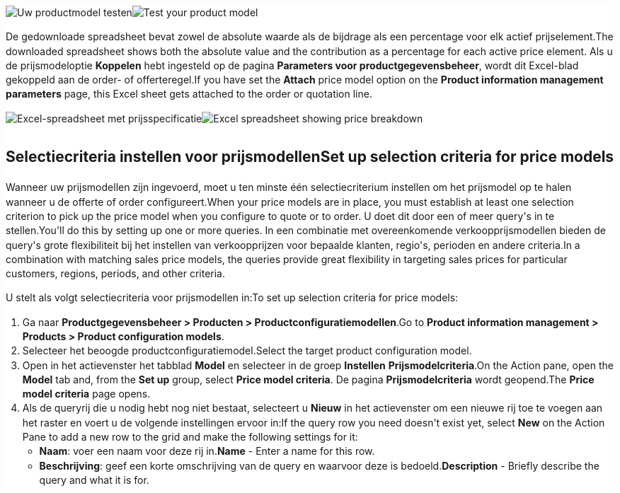 <span data-ttu-id="e0405-164">![Uw productmodel testen](media/prod-config-test.png "Uw productmodel testen")</span><span class="sxs-lookup"><span data-stu-id="e0405-164">![Test your product model](media/prod-config-test.png "Test your product model")</span></span>

<span data-ttu-id="e0405-165">De gedownloade spreadsheet bevat zowel de absolute waarde als de bijdrage als een percentage voor elk actief prijselement.</span><span class="sxs-lookup"><span data-stu-id="e0405-165">The downloaded spreadsheet shows both the absolute value and the contribution as a percentage for each active price element.</span></span> <span data-ttu-id="e0405-166">Als u de prijsmodeloptie **Koppelen** hebt ingesteld op de pagina **Parameters voor productgegevensbeheer**, wordt dit Excel-blad gekoppeld aan de order- of offerteregel.</span><span class="sxs-lookup"><span data-stu-id="e0405-166">If you have set the **Attach** price model option on the **Product information management parameters** page, this Excel sheet gets attached to the order or quotation line.</span></span>

<span data-ttu-id="e0405-167">![Excel-spreadsheet met prijsspecificatie](media/prod-config-excel-example.png "Excel-spreadsheet met prijsspecificatie")</span><span class="sxs-lookup"><span data-stu-id="e0405-167">![Excel spreadsheet showing price breakdown](media/prod-config-excel-example.png "Excel spreadsheet showing price breakdown")</span></span>

## <a name="set-up-selection-criteria-for-price-models"></a><span data-ttu-id="e0405-168">Selectiecriteria instellen voor prijsmodellen</span><span class="sxs-lookup"><span data-stu-id="e0405-168">Set up selection criteria for price models</span></span>

<span data-ttu-id="e0405-169">Wanneer uw prijsmodellen zijn ingevoerd, moet u ten minste één selectiecriterium instellen om het prijsmodel op te halen wanneer u de offerte of order configureert.</span><span class="sxs-lookup"><span data-stu-id="e0405-169">When your price models are in place, you must establish at least one selection criterion to pick up the price model when you configure to quote or to order.</span></span> <span data-ttu-id="e0405-170">U doet dit door een of meer query's in te stellen.</span><span class="sxs-lookup"><span data-stu-id="e0405-170">You'll do this by setting up one or more queries.</span></span> <span data-ttu-id="e0405-171">In een combinatie met overeenkomende verkoopprijsmodellen bieden de query's grote flexibiliteit bij het instellen van verkoopprijzen voor bepaalde klanten, regio's, perioden en andere criteria.</span><span class="sxs-lookup"><span data-stu-id="e0405-171">In a combination with matching sales price models, the queries provide great flexibility in targeting sales prices for particular customers, regions, periods, and other criteria.</span></span>

<span data-ttu-id="e0405-172">U stelt als volgt selectiecriteria voor prijsmodellen in:</span><span class="sxs-lookup"><span data-stu-id="e0405-172">To set up selection criteria for price models:</span></span>

1. <span data-ttu-id="e0405-173">Ga naar **Productgegevensbeheer \> Producten \> Productconfiguratiemodellen**.</span><span class="sxs-lookup"><span data-stu-id="e0405-173">Go to  **Product information management \> Products \> Product configuration models**.</span></span>
1. <span data-ttu-id="e0405-174">Selecteer het beoogde productconfiguratiemodel.</span><span class="sxs-lookup"><span data-stu-id="e0405-174">Select the target product configuration model.</span></span>
1. <span data-ttu-id="e0405-175">Open in het actievenster het tabblad **Model** en selecteer in de groep **Instellen** **Prijsmodelcriteria**.</span><span class="sxs-lookup"><span data-stu-id="e0405-175">On the Action pane, open the **Model** tab and, from the **Set up** group, select **Price model criteria**.</span></span> <span data-ttu-id="e0405-176">De pagina **Prijsmodelcriteria** wordt geopend.</span><span class="sxs-lookup"><span data-stu-id="e0405-176">The **Price model criteria** page opens.</span></span>
1. <span data-ttu-id="e0405-177">Als de queryrij die u nodig hebt nog niet bestaat, selecteert u **Nieuw** in het actievenster om een nieuwe rij toe te voegen aan het raster en voert u de volgende instellingen ervoor in:</span><span class="sxs-lookup"><span data-stu-id="e0405-177">If the query row you need doesn't exist yet, select **New** on the Action Pane to add a new row to the grid and make the following settings for it:</span></span>
    - <span data-ttu-id="e0405-178">**Naam**: voer een naam voor deze rij in.</span><span class="sxs-lookup"><span data-stu-id="e0405-178">**Name** - Enter a name for this row.</span></span>
    - <span data-ttu-id="e0405-179">**Beschrijving**: geef een korte omschrijving van de query en waarvoor deze is bedoeld.</span><span class="sxs-lookup"><span data-stu-id="e0405-179">**Description** - Briefly describe the query and what it is for.</span></span>